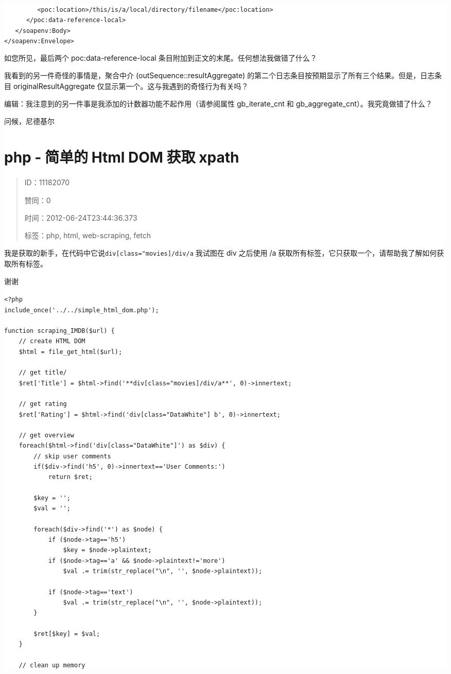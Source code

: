 ```
         <poc:location>/this/is/a/local/directory/filename</poc:location>
      </poc:data-reference-local>
   </soapenv:Body>
</soapenv:Envelope> 
```

如您所见，最后两个 poc:data-reference-local 条目附加到正文的末尾。任何想法我做错了什么？

我看到的另一件奇怪的事情是，聚合中介 (outSequence::resultAggregate) 的第二个日志条目按预期显示了所有三个结果。但是，日志条目 originalResultAggregate 仅显示第一个。这与我遇到的奇怪行为有关吗？

编辑：我注意到的另一件事是我添加的计数器功能不起作用（请参阅属性 gb_iterate_cnt 和 gb_aggregate_cnt）。我究竟做错了什么？

问候，尼德基尔

# php - 简单的 Html DOM 获取 xpath

> ID：11182070
> 
> 赞同：0
> 
> 时间：2012-06-24T23:44:36.373
> 
> 标签：php, html, web-scraping, fetch

我是获取的新手，在代码中它说`div[class="movies]/div/a` 我试图在 div 之后使用 /a 获取所有标签，它只获取一个，请帮助我了解如何获取所有标签。

谢谢

```
<?php
include_once('../../simple_html_dom.php');

function scraping_IMDB($url) {
    // create HTML DOM
    $html = file_get_html($url);

    // get title/
    $ret['Title'] = $html->find('**div[class="movies]/div/a**', 0)->innertext;

    // get rating
    $ret['Rating'] = $html->find('div[class="DataWhite"] b', 0)->innertext;

    // get overview
    foreach($html->find('div[class="DataWhite"]') as $div) {
        // skip user comments
        if($div->find('h5', 0)->innertext=='User Comments:')
            return $ret;

        $key = '';
        $val = '';

        foreach($div->find('*') as $node) {
            if ($node->tag=='h5')
                $key = $node->plaintext;
            if ($node->tag=='a' && $node->plaintext!='more')
                $val .= trim(str_replace("\n", '', $node->plaintext));

            if ($node->tag=='text')
                $val .= trim(str_replace("\n", '', $node->plaintext));
        }

        $ret[$key] = $val;
    }

    // clean up memory
```